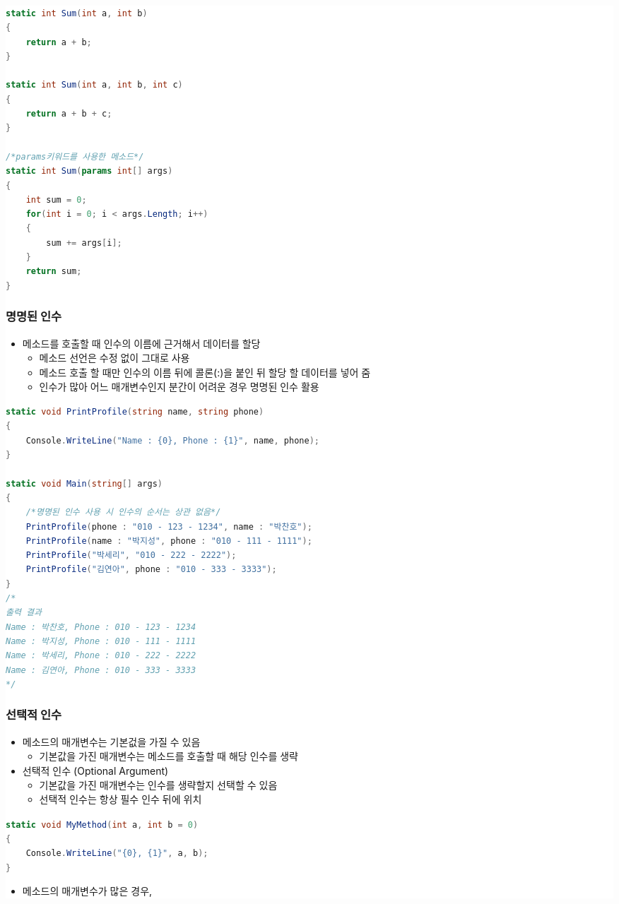 ```c#
static int Sum(int a, int b)
{
    return a + b;
}

static int Sum(int a, int b, int c)
{
    return a + b + c;
}

/*params키워드를 사용한 메소드*/
static int Sum(params int[] args)
{
    int sum = 0;
    for(int i = 0; i < args.Length; i++)
    {
        sum += args[i];
    }
    return sum;
}
```

### <strong>명명된 인수</strong>
- 메소드를 호출할 때 인수의 이름에 근거해서 데이터를 할당
    - 메소드 선언은 수정 없이 그대로 사용
    - 메소드 호출 할 때만 인수의 이름 뒤에 콜론(:)을 붙인 뒤 할당 할 데이터를 넣어 줌
    - 인수가 많아 어느 매개변수인지 분간이 어려운 경우 명명된 인수 활용
```c#
static void PrintProfile(string name, string phone)
{
    Console.WriteLine("Name : {0}, Phone : {1}", name, phone);
}

static void Main(string[] args)
{
    /*명명된 인수 사용 시 인수의 순서는 상관 없음*/
    PrintProfile(phone : "010 - 123 - 1234", name : "박찬호");
    PrintProfile(name : "박지성", phone : "010 - 111 - 1111");
    PrintProfile("박세리", "010 - 222 - 2222");
    PrintProfile("김연아", phone : "010 - 333 - 3333");
}
/*
출력 결과
Name : 박찬호, Phone : 010 - 123 - 1234
Name : 박지성, Phone : 010 - 111 - 1111
Name : 박세리, Phone : 010 - 222 - 2222
Name : 김연아, Phone : 010 - 333 - 3333
*/
```

### <strong>선택적 인수</strong>
- 메소드의 매개변수는 기본겂을 가질 수 있음
    - 기본값을 가진 매개변수는 메소드를 호출할 때 해당 인수를 생략
- 선택적 인수 (Optional Argument)
    - 기본값을 가진 매개변수는 인수를 생략할지 선택할 수 있음
    - 선택적 인수는 항상 필수 인수 뒤에 위치
```c#
static void MyMethod(int a, int b = 0)
{
    Console.WriteLine("{0}, {1}", a, b);
}
```
- 메소드의 매개변수가 많은 경우,